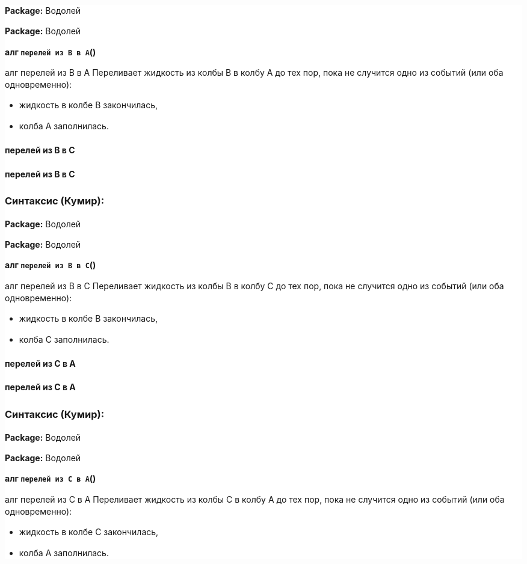 **Package:** Водолей

**Package:** Водолей

**алг `перелей из B в A`()**

алг
перелей из B в A
Переливает жидкость из колбы B в колбу A до тех пор, пока не случится одно 
			из событий (или оба одновременно):


- жидкость в колбе B закончилась,

- колба A заполнилась.

#### перелей из B в C

#### перелей из B в C

### Синтаксис (Кумир):

**Package:** Водолей

**Package:** Водолей

**алг `перелей из B в C`()**

алг
перелей из B в C
Переливает жидкость из колбы B в колбу C до тех пор, пока не случится одно 
			из событий (или оба одновременно):


- жидкость в колбе B закончилась,

- колба C заполнилась.

#### перелей из C в A

#### перелей из C в A

### Синтаксис (Кумир):

**Package:** Водолей

**Package:** Водолей

**алг `перелей из C в A`()**

алг
перелей из C в A
Переливает жидкость из колбы C в колбу A до тех пор, пока не случится одно 
			из событий (или оба одновременно):


- жидкость в колбе C закончилась,

- колба A заполнилась.
